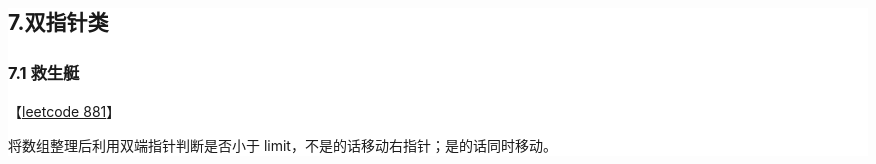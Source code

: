 ```java

```

## 7.双指针类

### 7.1 救生艇

【[leetcode 881](https://leetcode.com/problems/boats-to-save-people/description/)】

将数组整理后利用双端指针判断是否小于 limit，不是的话移动右指针；是的话同时移动。


